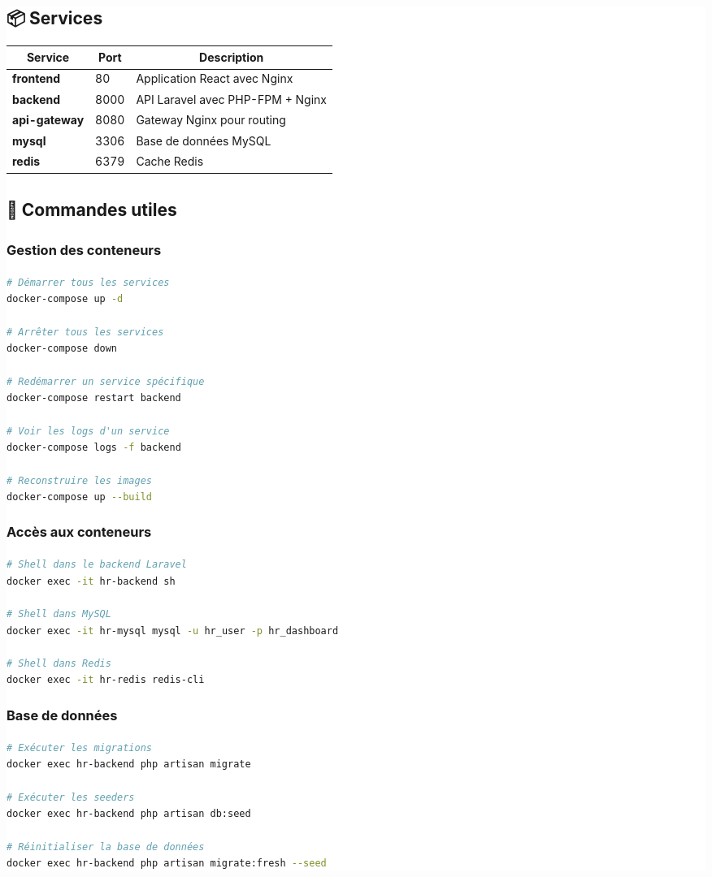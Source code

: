 ## 📦 Services

| Service | Port | Description |
|---------|------|-------------|
| **frontend** | 80 | Application React avec Nginx |
| **backend** | 8000 | API Laravel avec PHP-FPM + Nginx |
| **api-gateway** | 8080 | Gateway Nginx pour routing |
| **mysql** | 3306 | Base de données MySQL |
| **redis** | 6379 | Cache Redis |

## 🔧 Commandes utiles

### Gestion des conteneurs

```bash
# Démarrer tous les services
docker-compose up -d

# Arrêter tous les services
docker-compose down

# Redémarrer un service spécifique
docker-compose restart backend

# Voir les logs d'un service
docker-compose logs -f backend

# Reconstruire les images
docker-compose up --build
```

### Accès aux conteneurs

```bash
# Shell dans le backend Laravel
docker exec -it hr-backend sh

# Shell dans MySQL
docker exec -it hr-mysql mysql -u hr_user -p hr_dashboard

# Shell dans Redis
docker exec -it hr-redis redis-cli
```

### Base de données

```bash
# Exécuter les migrations
docker exec hr-backend php artisan migrate

# Exécuter les seeders
docker exec hr-backend php artisan db:seed

# Réinitialiser la base de données
docker exec hr-backend php artisan migrate:fresh --seed
```
